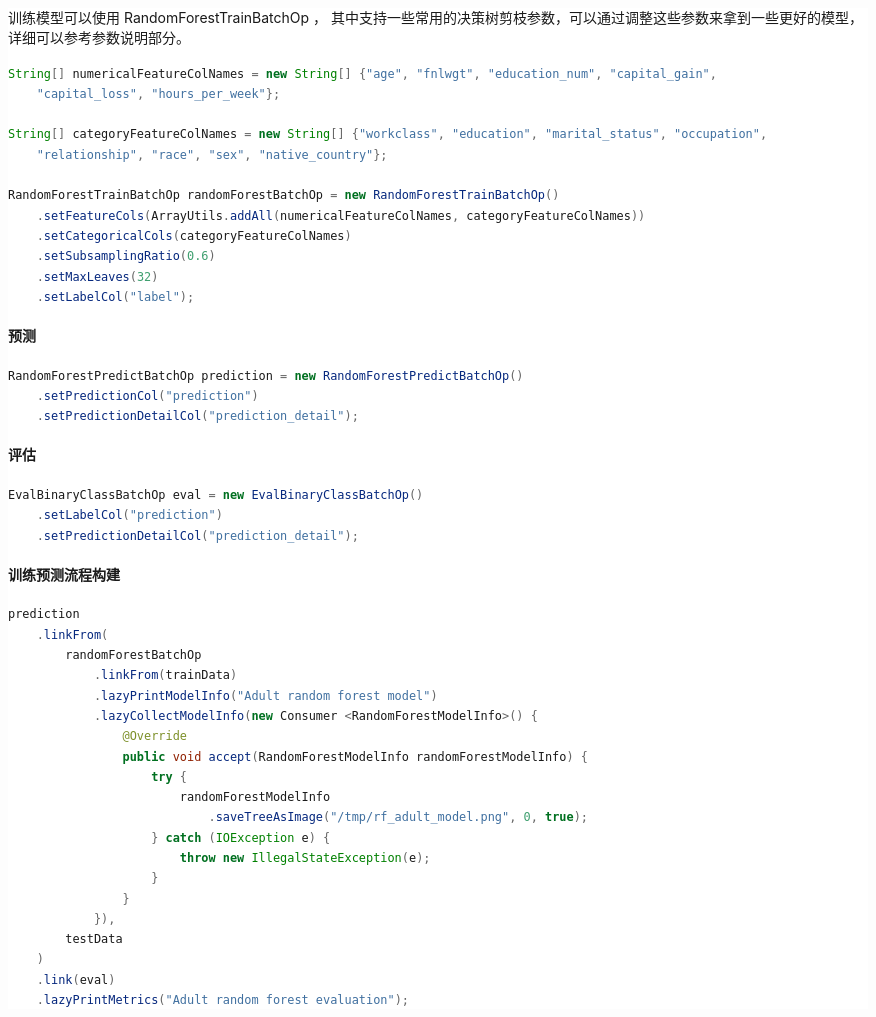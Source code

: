 训练模型可以使用 RandomForestTrainBatchOp ， 其中支持一些常用的决策树剪枝参数，可以通过调整这些参数来拿到一些更好的模型，详细可以参考参数说明部分。

```java
String[] numericalFeatureColNames = new String[] {"age", "fnlwgt", "education_num", "capital_gain",
	"capital_loss", "hours_per_week"};

String[] categoryFeatureColNames = new String[] {"workclass", "education", "marital_status", "occupation",
	"relationship", "race", "sex", "native_country"};

RandomForestTrainBatchOp randomForestBatchOp = new RandomForestTrainBatchOp()
	.setFeatureCols(ArrayUtils.addAll(numericalFeatureColNames, categoryFeatureColNames))
	.setCategoricalCols(categoryFeatureColNames)
	.setSubsamplingRatio(0.6)
	.setMaxLeaves(32)
	.setLabelCol("label");
```

#### 预测

```java
RandomForestPredictBatchOp prediction = new RandomForestPredictBatchOp()
	.setPredictionCol("prediction")
	.setPredictionDetailCol("prediction_detail");
```

#### 评估

```java
EvalBinaryClassBatchOp eval = new EvalBinaryClassBatchOp()
	.setLabelCol("prediction")
	.setPredictionDetailCol("prediction_detail");
```

#### 训练预测流程构建

```java
prediction
	.linkFrom(
		randomForestBatchOp
			.linkFrom(trainData)
			.lazyPrintModelInfo("Adult random forest model")
			.lazyCollectModelInfo(new Consumer <RandomForestModelInfo>() {
				@Override
				public void accept(RandomForestModelInfo randomForestModelInfo) {
					try {
						randomForestModelInfo
							.saveTreeAsImage("/tmp/rf_adult_model.png", 0, true);
					} catch (IOException e) {
						throw new IllegalStateException(e);
					}
				}
			}),
		testData
	)
	.link(eval)
	.lazyPrintMetrics("Adult random forest evaluation");
```
